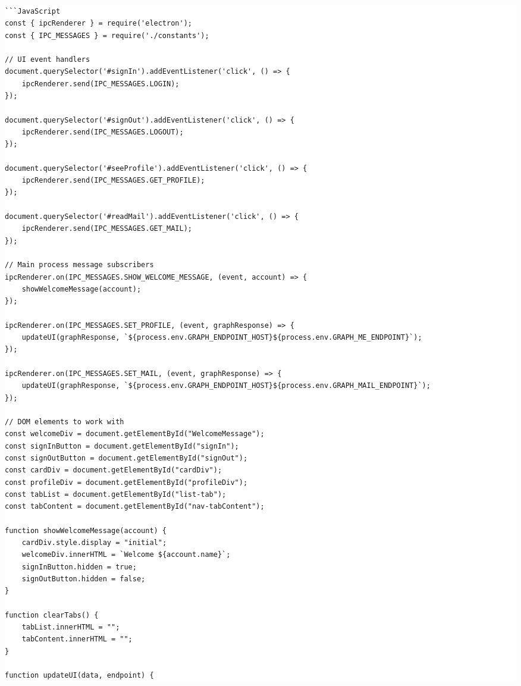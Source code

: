     ```JavaScript
    const { ipcRenderer } = require('electron');
    const { IPC_MESSAGES } = require('./constants');

    // UI event handlers
    document.querySelector('#signIn').addEventListener('click', () => {
        ipcRenderer.send(IPC_MESSAGES.LOGIN);
    });

    document.querySelector('#signOut').addEventListener('click', () => {
        ipcRenderer.send(IPC_MESSAGES.LOGOUT);
    });

    document.querySelector('#seeProfile').addEventListener('click', () => {
        ipcRenderer.send(IPC_MESSAGES.GET_PROFILE);
    });

    document.querySelector('#readMail').addEventListener('click', () => {
        ipcRenderer.send(IPC_MESSAGES.GET_MAIL);
    });

    // Main process message subscribers
    ipcRenderer.on(IPC_MESSAGES.SHOW_WELCOME_MESSAGE, (event, account) => {
        showWelcomeMessage(account);
    });

    ipcRenderer.on(IPC_MESSAGES.SET_PROFILE, (event, graphResponse) => {
        updateUI(graphResponse, `${process.env.GRAPH_ENDPOINT_HOST}${process.env.GRAPH_ME_ENDPOINT}`);
    });

    ipcRenderer.on(IPC_MESSAGES.SET_MAIL, (event, graphResponse) => {
        updateUI(graphResponse, `${process.env.GRAPH_ENDPOINT_HOST}${process.env.GRAPH_MAIL_ENDPOINT}`);
    });

    // DOM elements to work with
    const welcomeDiv = document.getElementById("WelcomeMessage");
    const signInButton = document.getElementById("signIn");
    const signOutButton = document.getElementById("signOut");
    const cardDiv = document.getElementById("cardDiv");
    const profileDiv = document.getElementById("profileDiv");
    const tabList = document.getElementById("list-tab");
    const tabContent = document.getElementById("nav-tabContent");

    function showWelcomeMessage(account) {
        cardDiv.style.display = "initial";
        welcomeDiv.innerHTML = `Welcome ${account.name}`;
        signInButton.hidden = true;
        signOutButton.hidden = false;
    }

    function clearTabs() {
        tabList.innerHTML = "";
        tabContent.innerHTML = "";
    }

    function updateUI(data, endpoint) {
